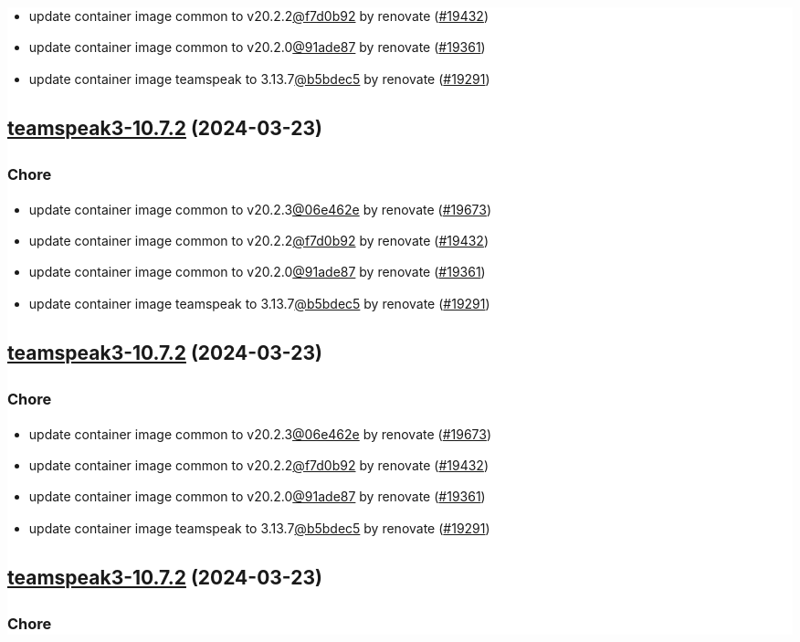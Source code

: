 - update container image common to v20.2.2[@f7d0b92](https://github.com/f7d0b92) by renovate ([#19432](https://github.com/truecharts/charts/issues/19432))

- update container image common to v20.2.0[@91ade87](https://github.com/91ade87) by renovate ([#19361](https://github.com/truecharts/charts/issues/19361))

- update container image teamspeak to 3.13.7[@b5bdec5](https://github.com/b5bdec5) by renovate ([#19291](https://github.com/truecharts/charts/issues/19291))


## [teamspeak3-10.7.2](https://github.com/truecharts/charts/compare/teamspeak3-10.6.0...teamspeak3-10.7.2) (2024-03-23)

### Chore



- update container image common to v20.2.3[@06e462e](https://github.com/06e462e) by renovate ([#19673](https://github.com/truecharts/charts/issues/19673))

- update container image common to v20.2.2[@f7d0b92](https://github.com/f7d0b92) by renovate ([#19432](https://github.com/truecharts/charts/issues/19432))

- update container image common to v20.2.0[@91ade87](https://github.com/91ade87) by renovate ([#19361](https://github.com/truecharts/charts/issues/19361))

- update container image teamspeak to 3.13.7[@b5bdec5](https://github.com/b5bdec5) by renovate ([#19291](https://github.com/truecharts/charts/issues/19291))


## [teamspeak3-10.7.2](https://github.com/truecharts/charts/compare/teamspeak3-10.6.0...teamspeak3-10.7.2) (2024-03-23)

### Chore



- update container image common to v20.2.3[@06e462e](https://github.com/06e462e) by renovate ([#19673](https://github.com/truecharts/charts/issues/19673))

- update container image common to v20.2.2[@f7d0b92](https://github.com/f7d0b92) by renovate ([#19432](https://github.com/truecharts/charts/issues/19432))

- update container image common to v20.2.0[@91ade87](https://github.com/91ade87) by renovate ([#19361](https://github.com/truecharts/charts/issues/19361))

- update container image teamspeak to 3.13.7[@b5bdec5](https://github.com/b5bdec5) by renovate ([#19291](https://github.com/truecharts/charts/issues/19291))


## [teamspeak3-10.7.2](https://github.com/truecharts/charts/compare/teamspeak3-10.6.0...teamspeak3-10.7.2) (2024-03-23)

### Chore


